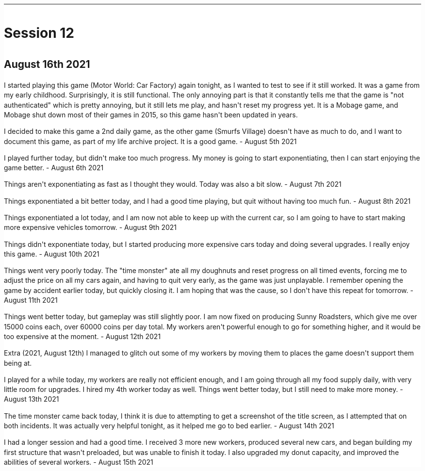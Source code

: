 
***

# Session 12

## August 16th 2021



I started playing this game (Motor World: Car Factory) again tonight, as I wanted to test to see if it still worked. It was a game from my early childhood. Surprisingly, it is still functional. The only annoying part is that it constantly tells me that the game is "not authenticated" which is pretty annoying, but it still lets me play, and hasn't reset my progress yet. It is a Mobage game, and Mobage shut down most of their games in 2015, so this game hasn't been updated in years.

I decided to make this game a 2nd daily game, as the other game (Smurfs Village) doesn't have as much to do, and I want to document this game, as part of my life archive project. It is a good game. - August 5th 2021

I played further today, but didn't make too much progress. My money is going to start exponentiating, then I can start enjoying the game better. - August 6th 2021

Things aren't exponentiating as fast as I thought they would. Today was also a bit slow. - August 7th 2021

Things exponentiated a bit better today, and I had a good time playing, but quit without having too much fun. - August 8th 2021

Things exponentiated a lot today, and I am now not able to keep up with the current car, so I am going to have to start making more expensive vehicles tomorrow. - August 9th 2021

Things didn't exponentiate today, but I started producing more expensive cars today and doing several upgrades. I really enjoy this game. - August 10th 2021

Things went very poorly today. The "time monster" ate all my doughnuts and reset progress on all timed events, forcing me to adjust the price on all my cars again, and having to quit very early, as the game was just unplayable. I remember opening the game by accident earlier today, but quickly closing it. I am hoping that was the cause, so I don't have this repeat for tomorrow. - August 11th 2021

Things went better today, but gameplay was still slightly poor. I am now fixed on producing Sunny Roadsters, which give me over 15000 coins each, over 60000 coins per day total. My workers aren't powerful enough to go for something higher, and it would be too expensive at the moment. - August 12th 2021

Extra (2021, August 12th) I managed to glitch out some of my workers by moving them to places the game doesn't support them being at.

I played for a while today, my workers are really not efficient enough, and I am going through all my food supply daily, with very little room for upgrades. I hired my 4th worker today as well. Things went better today, but I still need to make more money. - August 13th 2021

The time monster came back today, I think it is due to attempting to get a screenshot of the title screen, as I attempted that on both incidents. It was actually very helpful tonight, as it helped me go to bed earlier. - August 14th 2021

I had a longer session and had a good time. I received 3 more new workers, produced several new cars, and began building my first structure that wasn't preloaded, but was unable to finish it today. I also upgraded my donut capacity, and improved the abilities of several workers. - August 15th 2021
